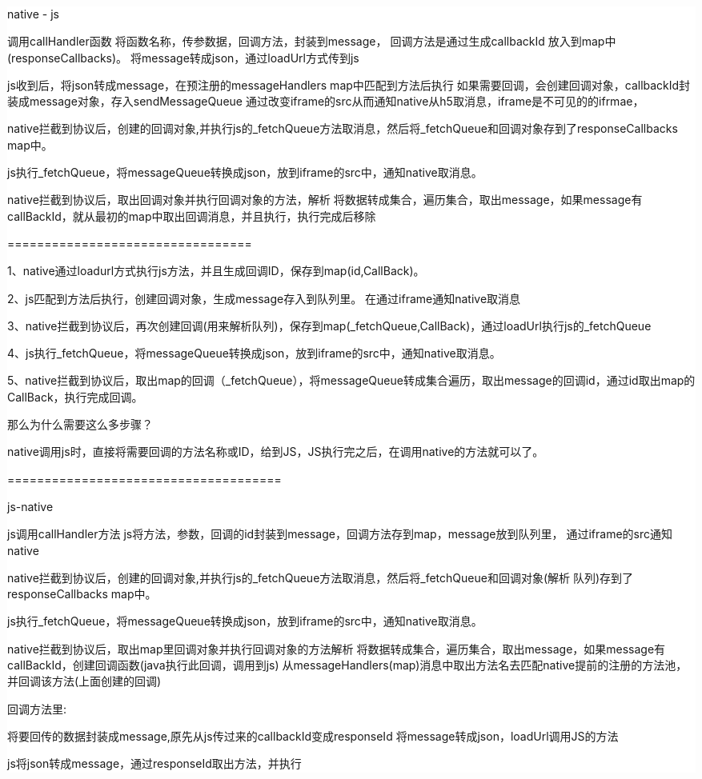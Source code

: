 
native - js

调用callHandler函数
将函数名称，传参数据，回调方法，封装到message，
回调方法是通过生成callbackId 放入到map中(responseCallbacks)。
将message转成json，通过loadUrl方式传到js

js收到后，将json转成message，在预注册的messageHandlers map中匹配到方法后执行
如果需要回调，会创建回调对象，callbackId封装成message对象，存入sendMessageQueue
通过改变iframe的src从而通知native从h5取消息，iframe是不可见的的ifrmae，

native拦截到协议后，创建的回调对象,并执行js的_fetchQueue方法取消息，然后将_fetchQueue和回调对象存到了responseCallbacks map中。

js执行_fetchQueue，将messageQueue转换成json，放到iframe的src中，通知native取消息。

native拦截到协议后，取出回调对象并执行回调对象的方法，解析
将数据转成集合，遍历集合，取出message，如果message有callBackId，就从最初的map中取出回调消息，并且执行，执行完成后移除



=================================

1、native通过loadurl方式执行js方法，并且生成回调ID，保存到map(id,CallBack)。

2、js匹配到方法后执行，创建回调对象，生成message存入到队列里。
在通过iframe通知native取消息

3、native拦截到协议后，再次创建回调(用来解析队列)，保存到map(_fetchQueue,CallBack)，通过loadUrl执行js的_fetchQueue

4、js执行_fetchQueue，将messageQueue转换成json，放到iframe的src中，通知native取消息。

5、native拦截到协议后，取出map的回调（_fetchQueue），将messageQueue转成集合遍历，取出message的回调id，通过id取出map的CallBack，执行完成回调。



那么为什么需要这么多步骤？

native调用js时，直接将需要回调的方法名称或ID，给到JS，JS执行完之后，在调用native的方法就可以了。

=====================================



js-native

js调用callHandler方法
js将方法，参数，回调的id封装到message，回调方法存到map，message放到队列里，
通过iframe的src通知native

native拦截到协议后，创建的回调对象,并执行js的_fetchQueue方法取消息，然后将_fetchQueue和回调对象(解析 队列)存到了responseCallbacks map中。

js执行_fetchQueue，将messageQueue转换成json，放到iframe的src中，通知native取消息。

native拦截到协议后，取出map里回调对象并执行回调对象的方法解析
将数据转成集合，遍历集合，取出message，如果message有callBackId，创建回调函数(java执行此回调，调用到js)
从messageHandlers(map)消息中取出方法名去匹配native提前的注册的方法池，并回调该方法(上面创建的回调)

回调方法里:

将要回传的数据封装成message,原先从js传过来的callbackId变成responseId
将message转成json，loadUrl调用JS的方法

js将json转成message，通过responseId取出方法，并执行
